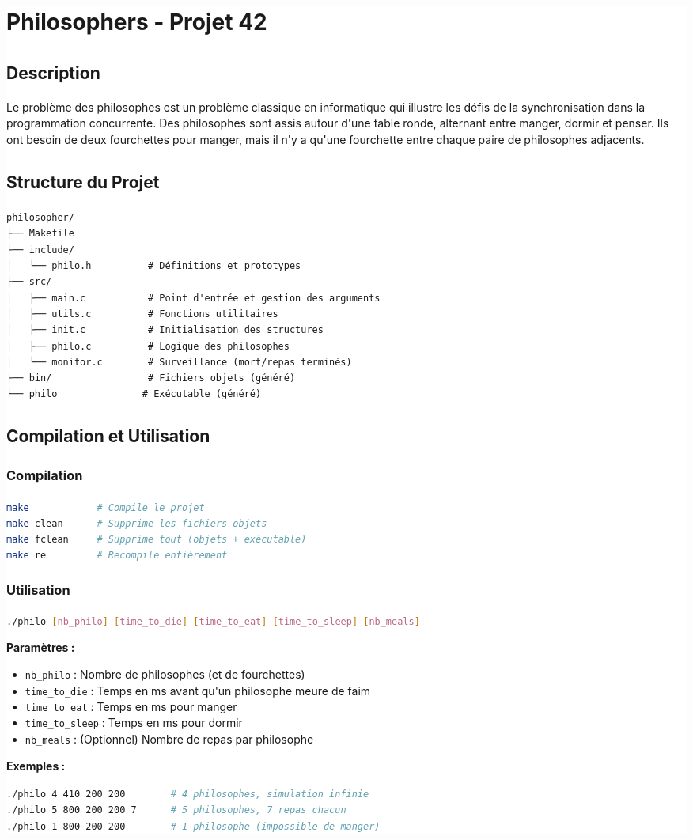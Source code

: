 # Philosophers - Projet 42

## Description

Le problème des philosophes est un problème classique en informatique qui illustre les défis de la synchronisation dans la programmation concurrente. Des philosophes sont assis autour d'une table ronde, alternant entre manger, dormir et penser. Ils ont besoin de deux fourchettes pour manger, mais il n'y a qu'une fourchette entre chaque paire de philosophes adjacents.

## Structure du Projet

```
philosopher/
├── Makefile
├── include/
│   └── philo.h          # Définitions et prototypes
├── src/
│   ├── main.c           # Point d'entrée et gestion des arguments
│   ├── utils.c          # Fonctions utilitaires
│   ├── init.c           # Initialisation des structures
│   ├── philo.c          # Logique des philosophes
│   └── monitor.c        # Surveillance (mort/repas terminés)
├── bin/                 # Fichiers objets (généré)
└── philo               # Exécutable (généré)
```

## Compilation et Utilisation

### Compilation
```bash
make            # Compile le projet
make clean      # Supprime les fichiers objets
make fclean     # Supprime tout (objets + exécutable)
make re         # Recompile entièrement
```

### Utilisation
```bash
./philo [nb_philo] [time_to_die] [time_to_eat] [time_to_sleep] [nb_meals]
```

**Paramètres :**
- `nb_philo` : Nombre de philosophes (et de fourchettes)
- `time_to_die` : Temps en ms avant qu'un philosophe meure de faim
- `time_to_eat` : Temps en ms pour manger
- `time_to_sleep` : Temps en ms pour dormir
- `nb_meals` : (Optionnel) Nombre de repas par philosophe

**Exemples :**
```bash
./philo 4 410 200 200        # 4 philosophes, simulation infinie
./philo 5 800 200 200 7      # 5 philosophes, 7 repas chacun
./philo 1 800 200 200        # 1 philosophe (impossible de manger)
```

